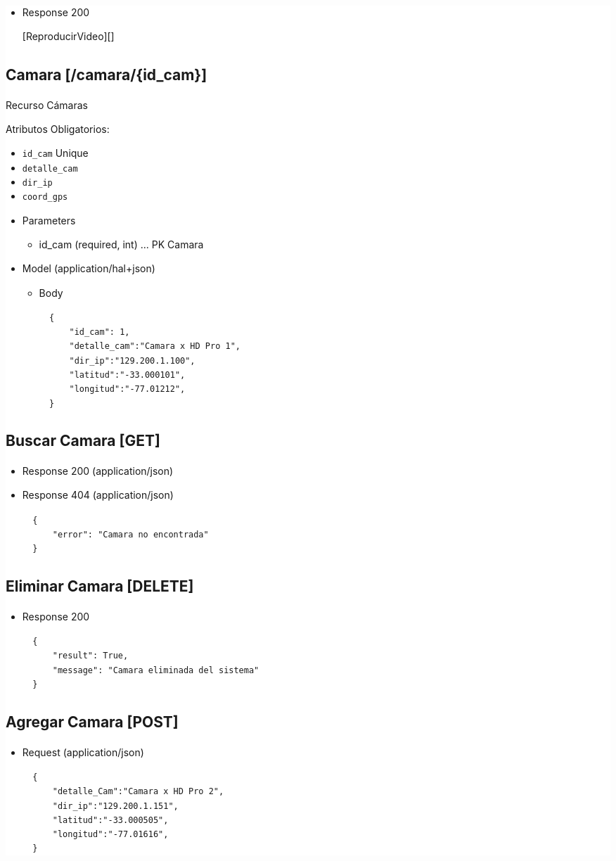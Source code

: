 + Response 200

    [ReproducirVideo][]


## Camara [/camara/{id_cam}]
Recurso Cámaras 

Atributos Obligatorios: 

- `id_cam`        Unique
- `detalle_cam`
- `dir_ip`
- `coord_gps`


+ Parameters
    + id_cam (required, int) ... PK Camara

+ Model (application/hal+json)

    + Body

            {
                "id_cam": 1,
                "detalle_cam":"Camara x HD Pro 1",
                "dir_ip":"129.200.1.100",
                "latitud":"-33.000101",
                "longitud":"-77.01212",
            }
            
## Buscar Camara [GET]

+ Response 200 (application/json)


+ Response 404 (application/json)

        { 
            "error": "Camara no encontrada" 
        }
    
## Eliminar Camara [DELETE]

+ Response 200

        { 
            "result": True,
            "message": "Camara eliminada del sistema"
        }

## Agregar Camara [POST]

+ Request (application/json)

        {
            "detalle_Cam":"Camara x HD Pro 2",
            "dir_ip":"129.200.1.151",
            "latitud":"-33.000505",
            "longitud":"-77.01616",
        }
